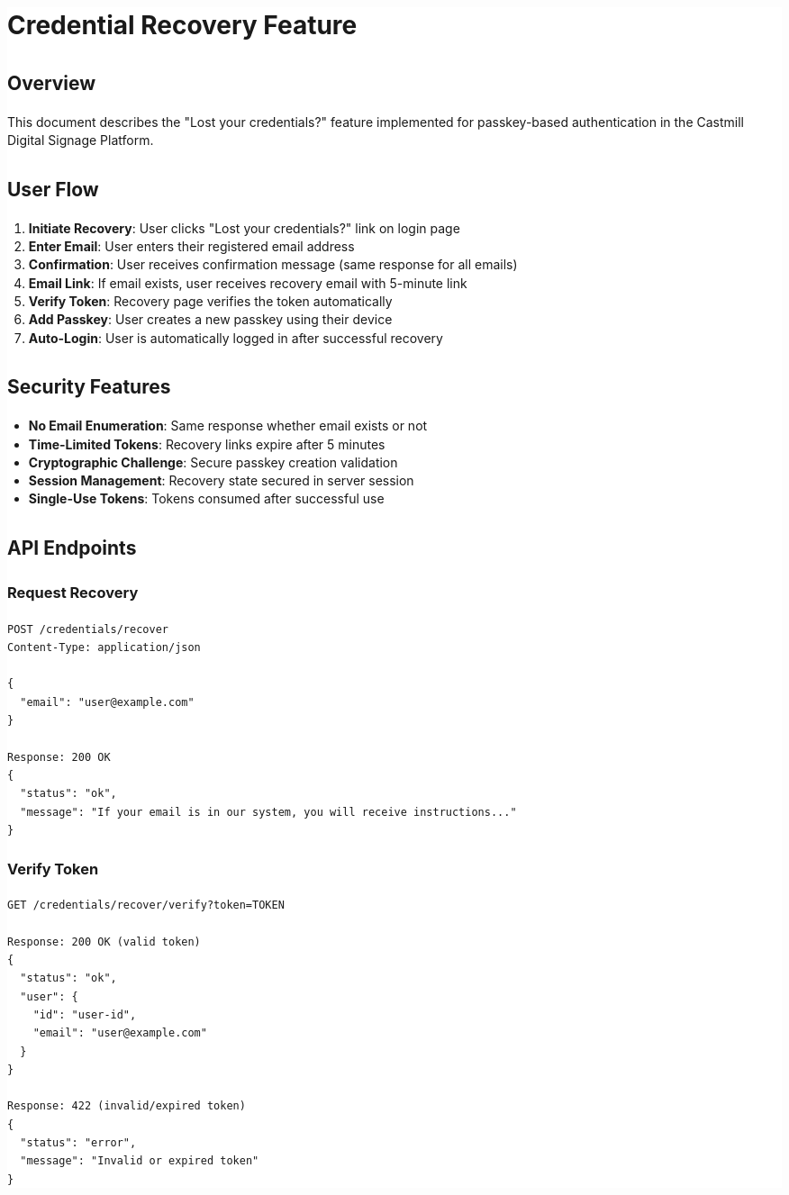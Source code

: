 # Credential Recovery Feature

## Overview
This document describes the "Lost your credentials?" feature implemented for passkey-based authentication in the Castmill Digital Signage Platform.

## User Flow

1. **Initiate Recovery**: User clicks "Lost your credentials?" link on login page
2. **Enter Email**: User enters their registered email address
3. **Confirmation**: User receives confirmation message (same response for all emails)
4. **Email Link**: If email exists, user receives recovery email with 5-minute link
5. **Verify Token**: Recovery page verifies the token automatically
6. **Add Passkey**: User creates a new passkey using their device
7. **Auto-Login**: User is automatically logged in after successful recovery

## Security Features

- **No Email Enumeration**: Same response whether email exists or not
- **Time-Limited Tokens**: Recovery links expire after 5 minutes
- **Cryptographic Challenge**: Secure passkey creation validation
- **Session Management**: Recovery state secured in server session
- **Single-Use Tokens**: Tokens consumed after successful use

## API Endpoints

### Request Recovery
```
POST /credentials/recover
Content-Type: application/json

{
  "email": "user@example.com"
}

Response: 200 OK
{
  "status": "ok",
  "message": "If your email is in our system, you will receive instructions..."
}
```

### Verify Token
```
GET /credentials/recover/verify?token=TOKEN

Response: 200 OK (valid token)
{
  "status": "ok",
  "user": {
    "id": "user-id",
    "email": "user@example.com"
  }
}

Response: 422 (invalid/expired token)
{
  "status": "error",
  "message": "Invalid or expired token"
}
```